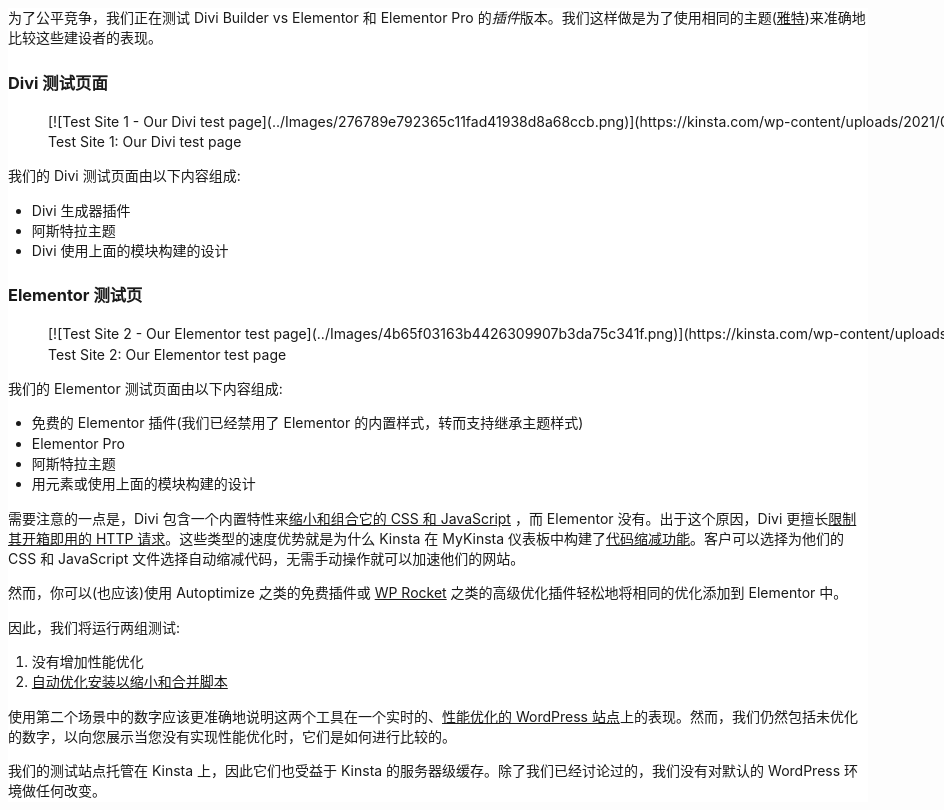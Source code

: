 为了公平竞争，我们正在测试 Divi Builder vs Elementor 和 Elementor Pro 的*插件*版本。我们这样做是为了使用相同的主题([雅特](https://kinsta.com/partners/astra/))来准确地比较这些建设者的表现。

### Divi 测试页面

<figure id="attachment_89018" aria-describedby="caption-attachment-89018" style="width: 1500px" class="wp-caption alignnone">[![Test Site 1 - Our Divi test page](../Images/276789e792365c11fad41938d8a68ccb.png)](https://kinsta.com/wp-content/uploads/2021/02/divi-vs-elementor-performance-divi-site1.jpg)

<figcaption id="caption-attachment-89018" class="wp-caption-text">Test Site 1: Our Divi test page</figcaption>

</figure>

我们的 Divi 测试页面由以下内容组成:

*   Divi 生成器插件
*   阿斯特拉主题
*   Divi 使用上面的模块构建的设计

### Elementor 测试页

<figure id="attachment_89019" aria-describedby="caption-attachment-89019" style="width: 1500px" class="wp-caption alignnone">[![Test Site 2 - Our Elementor test page](../Images/4b65f03163b4426309907b3da75c341f.png)](https://kinsta.com/wp-content/uploads/2021/02/divi-vs-elementor-performance-elementor-site.jpg)

<figcaption id="caption-attachment-89019" class="wp-caption-text">Test Site 2: Our Elementor test page</figcaption>

</figure>

我们的 Elementor 测试页面由以下内容组成:

*   免费的 Elementor 插件(我们已经禁用了 Elementor 的内置样式，转而支持继承主题样式)
*   Elementor Pro
*   阿斯特拉主题
*   用元素或使用上面的模块构建的设计

需要注意的一点是，Divi 包含一个内置特性来[缩小和组合它的 CSS 和 JavaScript](https://kinsta.com/blog/critical-rendering-path/) ，而 Elementor 没有。出于这个原因，Divi 更擅长[限制其开箱即用的 HTTP 请求](https://kinsta.com/blog/make-fewer-http-requests/)。这些类型的速度优势就是为什么 Kinsta 在 MyKinsta 仪表板中构建了[代码缩减功能](https://kinsta.com/help/kinsta-cdn-code-minification)。客户可以选择为他们的 CSS 和 JavaScript 文件选择自动缩减代码，无需手动操作就可以加速他们的网站。

然而，你可以(也应该)使用 Autoptimize 之类的免费插件或 [WP Rocket](https://kinsta.com/blog/wp-rocket/) 之类的高级优化插件轻松地将相同的优化添加到 Elementor 中。

因此，我们将运行两组测试:

1.  没有增加性能优化
2.  [自动优化安装以缩小和合并脚本](https://kinsta.com/blog/autoptimize-settings/)

使用第二个场景中的数字应该更准确地说明这两个工具在一个实时的、[性能优化的 WordPress 站点](https://kinsta.com/learn/speed-up-wordpress/)上的表现。然而，我们仍然包括未优化的数字，以向您展示当您没有实现性能优化时，它们是如何进行比较的。

我们的测试站点托管在 Kinsta 上，因此它们也受益于 Kinsta 的服务器级缓存。除了我们已经讨论过的，我们没有对默认的 WordPress 环境做任何改变。
